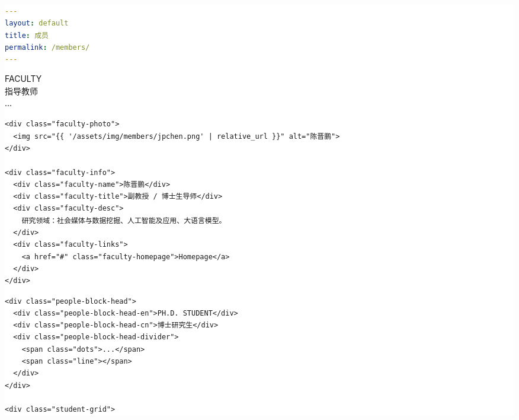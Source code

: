 ```yaml
---
layout: default
title: 成员
permalink: /members/
---
```


<section class="people-section container">

  
  <div class="people-block">

  <div class="people-block-head">
    <div class="people-block-head-en">FACULTY</div>
    <div class="people-block-head-cn">指导教师</div>
    <div class="people-block-head-divider">
      <span class="dots">...</span>
      <span class="line"></span>
    </div>
  </div>

  <div class="faculty-row">

    <div class="faculty-photo">
      <img src="{{ '/assets/img/members/jpchen.png' | relative_url }}" alt="陈晋鹏">
    </div>

    <div class="faculty-info">
      <div class="faculty-name">陈晋鹏</div>
      <div class="faculty-title">副教授 / 博士生导师</div>
      <div class="faculty-desc">
        研究领域：社会媒体与数据挖掘、人工智能及应用、大语言模型。
      </div>
      <div class="faculty-links">
        <a href="#" class="faculty-homepage">Homepage</a>
      </div>
    </div>

  </div>
</div>


  
  <div class="people-block">

    <div class="people-block-head">
      <div class="people-block-head-en">PH.D. STUDENT</div>
      <div class="people-block-head-cn">博士研究生</div>
      <div class="people-block-head-divider">
        <span class="dots">...</span>
        <span class="line"></span>
      </div>
    </div>

    <div class="student-grid">
